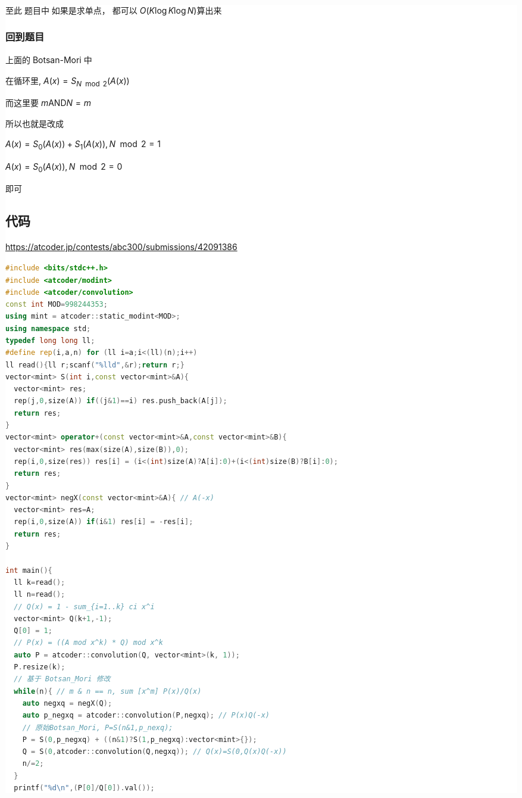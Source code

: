 至此 题目中 如果是求单点， 都可以 $O(K\log K \log N)$算出来

### 回到题目

上面的 Botsan-Mori 中

在循环里, $A(x) = S_{N\mod 2}(A(x))$

而这里要 $m \mathrm{AND} N = m$

所以也就是改成

$A(x) = S_0(A(x))+S_1(A(x)), N\mod 2=1$

$A(x) = S_0(A(x)), N\mod 2=0$

即可

## 代码

https://atcoder.jp/contests/abc300/submissions/42091386

```cpp
#include <bits/stdc++.h>
#include <atcoder/modint>
#include <atcoder/convolution>
const int MOD=998244353;
using mint = atcoder::static_modint<MOD>;
using namespace std;
typedef long long ll;
#define rep(i,a,n) for (ll i=a;i<(ll)(n);i++)
ll read(){ll r;scanf("%lld",&r);return r;}
vector<mint> S(int i,const vector<mint>&A){
  vector<mint> res;
  rep(j,0,size(A)) if((j&1)==i) res.push_back(A[j]);
  return res;
}
vector<mint> operator+(const vector<mint>&A,const vector<mint>&B){
  vector<mint> res(max(size(A),size(B)),0);
  rep(i,0,size(res)) res[i] = (i<(int)size(A)?A[i]:0)+(i<(int)size(B)?B[i]:0);
  return res;
}
vector<mint> negX(const vector<mint>&A){ // A(-x)
  vector<mint> res=A;
  rep(i,0,size(A)) if(i&1) res[i] = -res[i];
  return res;
}

int main(){
  ll k=read();
  ll n=read();
  // Q(x) = 1 - sum_{i=1..k} ci x^i
  vector<mint> Q(k+1,-1);
  Q[0] = 1;
  // P(x) = ((A mod x^k) * Q) mod x^k
  auto P = atcoder::convolution(Q, vector<mint>(k, 1));
  P.resize(k);
  // 基于 Botsan_Mori 修改
  while(n){ // m & n == n, sum [x^m] P(x)/Q(x)
    auto negxq = negX(Q);
    auto p_negxq = atcoder::convolution(P,negxq); // P(x)Q(-x)
    // 原始Botsan_Mori, P=S(n&1,p_nexq);
    P = S(0,p_negxq) + ((n&1)?S(1,p_negxq):vector<mint>{});
    Q = S(0,atcoder::convolution(Q,negxq)); // Q(x)=S(0,Q(x)Q(-x))
    n/=2;
  }
  printf("%d\n",(P[0]/Q[0]).val());
```